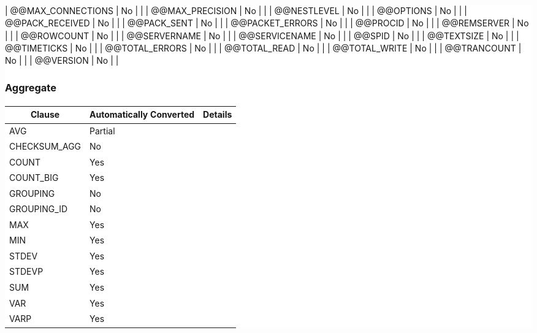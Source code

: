 |  @@MAX\_CONNECTIONS  |  No  |   | 
|  @@MAX\_PRECISION  |  No  |   | 
|  @@NESTLEVEL  |  No  |   | 
|  @@OPTIONS  |  No  |   | 
|  @@PACK\_RECEIVED  |  No  |   | 
|  @@PACK\_SENT  |  No  |   | 
|  @@PACKET\_ERRORS  |  No  |   | 
|  @@PROCID  |  No  |   | 
|  @@REMSERVER  |  No  |   | 
|  @@ROWCOUNT  |  No  |   | 
|  @@SERVERNAME  |  No  |   | 
|  @@SERVICENAME  |  No  |   | 
|  @@SPID  |  No  |   | 
|  @@TEXTSIZE  |  No  |   | 
|  @@TIMETICKS  |  No  |   | 
|  @@TOTAL\_ERRORS  |  No  |   | 
|  @@TOTAL\_READ  |  No  |   | 
|  @@TOTAL\_WRITE  |  No  |   | 
|  @@TRANCOUNT  |  No  |   | 
|  @@VERSION  |  No  |   | 

### Aggregate<a name="w3ab1c37b9c15b4"></a>


| Clause | Automatically Converted | Details | 
| --- | --- | --- | 
|  AVG  |  Partial  |   | 
|  CHECKSUM\_AGG  |  No  |   | 
|  COUNT  |  Yes  |   | 
|  COUNT\_BIG  |  Yes  |   | 
|  GROUPING  |  No  |   | 
|  GROUPING\_ID  |  No  |   | 
|  MAX  |  Yes  |   | 
|  MIN  |  Yes  |   | 
|  STDEV  |  Yes  |   | 
|  STDEVP  |  Yes  |   | 
|  SUM  |  Yes  |   | 
|  VAR  |  Yes  |   | 
|  VARP  |  Yes  |   | 
